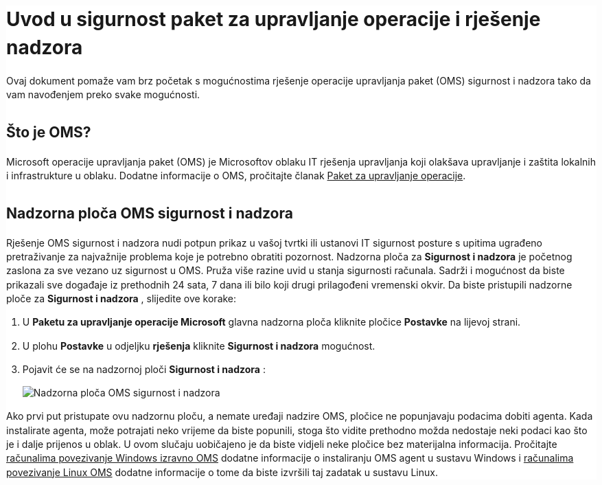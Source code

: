 <properties
   pageTitle="Uvod u sigurnost paket za upravljanje operacije i rješenje nadzora | Microsoft Azure"
   description="Ovaj dokument olakšava početak rada s operacije upravljanja paket sigurnost i mogućnosti rješenje nadzora praćenje vaše hibridnog oblaka."
   services="operations-management-suite"
   documentationCenter="na"
   authors="YuriDio"
   manager="swadhwa"
   editor=""/>

<tags
   ms.service="operations-management-suite"
   ms.topic="get-started-article" 
   ms.devlang="na"
   ms.tgt_pltfrm="na"
   ms.workload="na"
   ms.date="09/20/2016"
   ms.author="yurid"/>
 
# <a name="getting-started-with-operations-management-suite-security-and-audit-solution"></a>Uvod u sigurnost paket za upravljanje operacije i rješenje nadzora
Ovaj dokument pomaže vam brz početak s mogućnostima rješenje operacije upravljanja paket (OMS) sigurnost i nadzora tako da vam navođenjem preko svake mogućnosti.

## <a name="what-is-oms"></a>Što je OMS?
Microsoft operacije upravljanja paket (OMS) je Microsoftov oblaku IT rješenja upravljanja koji olakšava upravljanje i zaštita lokalnih i infrastrukture u oblaku. Dodatne informacije o OMS, pročitajte članak [Paket za upravljanje operacije](https://technet.microsoft.com/library/mt484091.aspx).

## <a name="oms-security-and-audit-dashboard"></a>Nadzorna ploča OMS sigurnost i nadzora

Rješenje OMS sigurnost i nadzora nudi potpun prikaz u vašoj tvrtki ili ustanovi IT sigurnost posture s upitima ugrađeno pretraživanje za najvažnije problema koje je potrebno obratiti pozornost. Nadzorna ploča za **Sigurnost i nadzora** je početnog zaslona za sve vezano uz sigurnost u OMS. Pruža više razine uvid u stanja sigurnosti računala. Sadrži i mogućnost da biste prikazali sve događaje iz prethodnih 24 sata, 7 dana ili bilo koji drugi prilagođeni vremenski okvir. Da biste pristupili nadzorne ploče za **Sigurnost i nadzora** , slijedite ove korake:

1. U **Paketu za upravljanje operacije Microsoft** glavna nadzorna ploča kliknite pločice **Postavke** na lijevoj strani.
2. U plohu **Postavke** u odjeljku **rješenja** kliknite **Sigurnost i nadzora** mogućnost.
3. Pojavit će se na nadzornoj ploči **Sigurnost i nadzora** :

    ![Nadzorna ploča OMS sigurnost i nadzora](./media/oms-security-getting-started/oms-getting-started-fig1-ga.png)

Ako prvi put pristupate ovu nadzornu ploču, a nemate uređaji nadzire OMS, pločice ne popunjavaju podacima dobiti agenta. Kada instalirate agenta, može potrajati neko vrijeme da biste popunili, stoga što vidite prethodno možda nedostaje neki podaci kao što je i dalje prijenos u oblak.  U ovom slučaju uobičajeno je da biste vidjeli neke pločice bez materijalna informacija. Pročitajte [računalima povezivanje Windows izravno OMS](https://technet.microsoft.com/library/mt484108.aspx) dodatne informacije o instaliranju OMS agent u sustavu Windows i [računalima povezivanje Linux OMS](https://technet.microsoft.com/library/mt622052.aspx) dodatne informacije o tome da biste izvršili taj zadatak u sustavu Linux.
